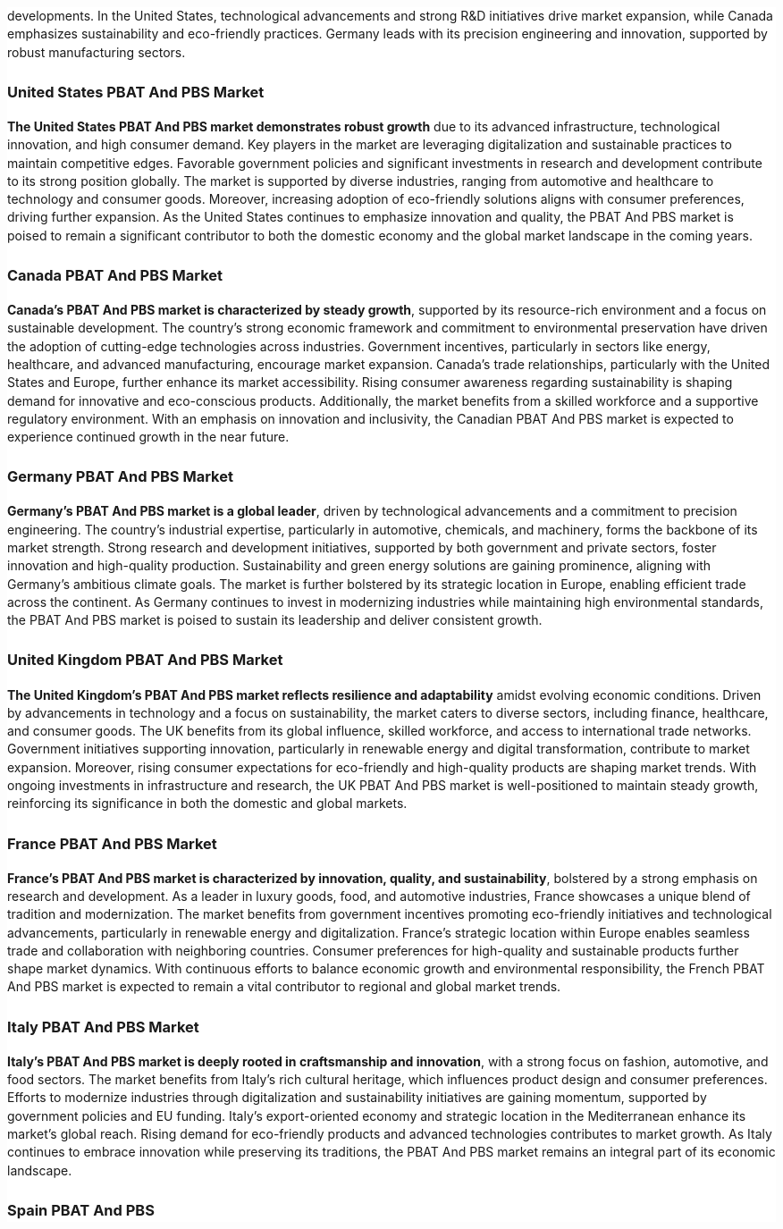 developments. In the United States, technological advancements and strong R&amp;D initiatives drive market expansion, while Canada emphasizes sustainability and eco-friendly practices. Germany leads with its precision engineering and innovation, supported by robust manufacturing sectors.</span></em></p></blockquote><h3><strong>United States PBAT And PBS Market</strong></h3><p><strong>The United States PBAT And PBS market demonstrates robust growth</strong> due to its advanced infrastructure, technological innovation, and high consumer demand. Key players in the market are leveraging digitalization and sustainable practices to maintain competitive edges. Favorable government policies and significant investments in research and development contribute to its strong position globally. The market is supported by diverse industries, ranging from automotive and healthcare to technology and consumer goods. Moreover, increasing adoption of eco-friendly solutions aligns with consumer preferences, driving further expansion. As the United States continues to emphasize innovation and quality, the PBAT And PBS market is poised to remain a significant contributor to both the domestic economy and the global market landscape in the coming years.</p><h3><strong>Canada PBAT And PBS Market</strong></h3><p><strong>Canada&rsquo;s PBAT And PBS market is characterized by steady growth</strong>, supported by its resource-rich environment and a focus on sustainable development. The country&rsquo;s strong economic framework and commitment to environmental preservation have driven the adoption of cutting-edge technologies across industries. Government incentives, particularly in sectors like energy, healthcare, and advanced manufacturing, encourage market expansion. Canada&rsquo;s trade relationships, particularly with the United States and Europe, further enhance its market accessibility. Rising consumer awareness regarding sustainability is shaping demand for innovative and eco-conscious products. Additionally, the market benefits from a skilled workforce and a supportive regulatory environment. With an emphasis on innovation and inclusivity, the Canadian PBAT And PBS market is expected to experience continued growth in the near future.</p><h3><strong>Germany PBAT And PBS Market</strong></h3><p><strong>Germany&rsquo;s PBAT And PBS market is a global leader</strong>, driven by technological advancements and a commitment to precision engineering. The country&rsquo;s industrial expertise, particularly in automotive, chemicals, and machinery, forms the backbone of its market strength. Strong research and development initiatives, supported by both government and private sectors, foster innovation and high-quality production. Sustainability and green energy solutions are gaining prominence, aligning with Germany&rsquo;s ambitious climate goals. The market is further bolstered by its strategic location in Europe, enabling efficient trade across the continent. As Germany continues to invest in modernizing industries while maintaining high environmental standards, the PBAT And PBS market is poised to sustain its leadership and deliver consistent growth.</p><h3><strong>United Kingdom PBAT And PBS Market</strong></h3><p><strong>The United Kingdom&rsquo;s PBAT And PBS market reflects resilience and adaptability</strong> amidst evolving economic conditions. Driven by advancements in technology and a focus on sustainability, the market caters to diverse sectors, including finance, healthcare, and consumer goods. The UK benefits from its global influence, skilled workforce, and access to international trade networks. Government initiatives supporting innovation, particularly in renewable energy and digital transformation, contribute to market expansion. Moreover, rising consumer expectations for eco-friendly and high-quality products are shaping market trends. With ongoing investments in infrastructure and research, the UK PBAT And PBS market is well-positioned to maintain steady growth, reinforcing its significance in both the domestic and global markets.</p><h3><strong>France PBAT And PBS Market</strong></h3><p><strong>France&rsquo;s PBAT And PBS market is characterized by innovation, quality, and sustainability</strong>, bolstered by a strong emphasis on research and development. As a leader in luxury goods, food, and automotive industries, France showcases a unique blend of tradition and modernization. The market benefits from government incentives promoting eco-friendly initiatives and technological advancements, particularly in renewable energy and digitalization. France&rsquo;s strategic location within Europe enables seamless trade and collaboration with neighboring countries. Consumer preferences for high-quality and sustainable products further shape market dynamics. With continuous efforts to balance economic growth and environmental responsibility, the French PBAT And PBS market is expected to remain a vital contributor to regional and global market trends.</p><h3><strong>Italy PBAT And PBS Market</strong></h3><p><strong>Italy&rsquo;s PBAT And PBS market is deeply rooted in craftsmanship and innovation</strong>, with a strong focus on fashion, automotive, and food sectors. The market benefits from Italy&rsquo;s rich cultural heritage, which influences product design and consumer preferences. Efforts to modernize industries through digitalization and sustainability initiatives are gaining momentum, supported by government policies and EU funding. Italy&rsquo;s export-oriented economy and strategic location in the Mediterranean enhance its market&rsquo;s global reach. Rising demand for eco-friendly products and advanced technologies contributes to market growth. As Italy continues to embrace innovation while preserving its traditions, the PBAT And PBS market remains an integral part of its economic landscape.</p><h3><strong>Spain PBAT And PBS